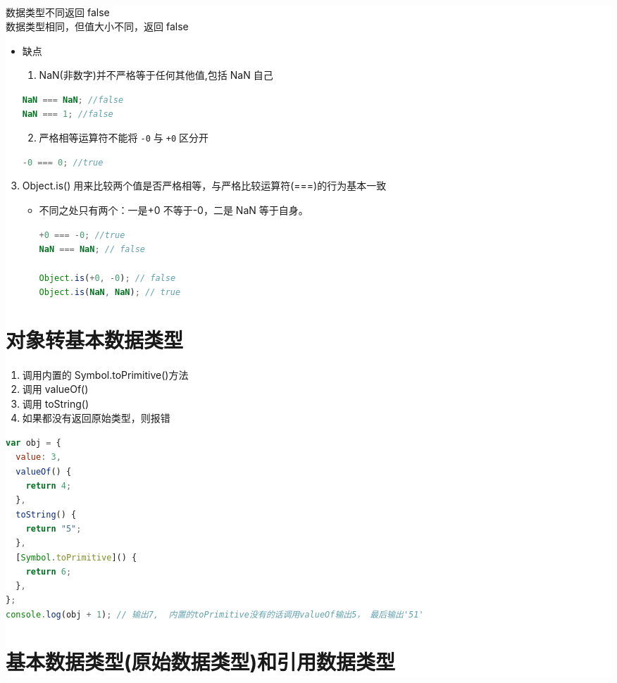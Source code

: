    数据类型不同返回 false  
   数据类型相同，但值大小不同，返回 false

   - 缺点

     1. NaN(非数字)并不严格等于任何其他值,包括 NaN 自己

     ```js
     NaN === NaN; //false
     NaN === 1; //false
     ```

     2. 严格相等运算符不能将 `-0` 与 `+0` 区分开

     ```js
     -0 === 0; //true
     ```

3. Object.is() 用来比较两个值是否严格相等，与严格比较运算符(===)的行为基本一致

   - 不同之处只有两个：一是+0 不等于-0，二是 NaN 等于自身。

     ```js
     +0 === -0; //true
     NaN === NaN; // false

     Object.is(+0, -0); // false
     Object.is(NaN, NaN); // true
     ```

# 对象转基本数据类型

1. 调用内置的 Symbol.toPrimitive()方法
2. 调用 valueOf()
3. 调用 toString()
4. 如果都没有返回原始类型，则报错

```js
var obj = {
  value: 3,
  valueOf() {
    return 4;
  },
  toString() {
    return "5";
  },
  [Symbol.toPrimitive]() {
    return 6;
  },
};
console.log(obj + 1); // 输出7,  内置的toPrimitive没有的话调用valueOf输出5， 最后输出'51'
```

# 基本数据类型(原始数据类型)和引用数据类型
